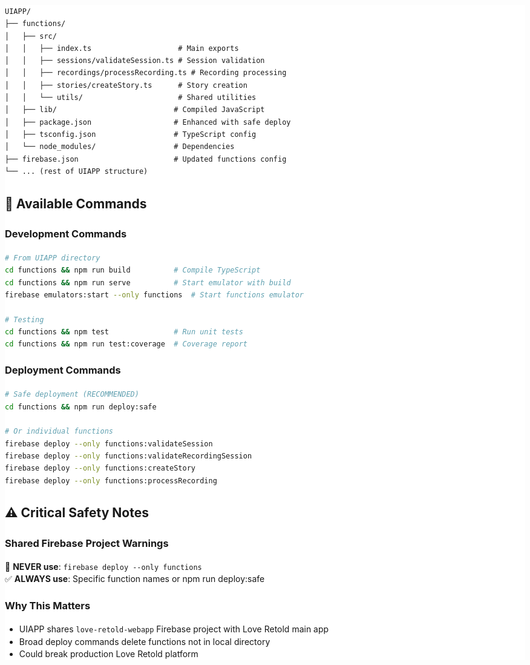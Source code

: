 ```
UIAPP/
├── functions/
│   ├── src/
│   │   ├── index.ts                    # Main exports
│   │   ├── sessions/validateSession.ts # Session validation
│   │   ├── recordings/processRecording.ts # Recording processing
│   │   ├── stories/createStory.ts      # Story creation
│   │   └── utils/                      # Shared utilities
│   ├── lib/                           # Compiled JavaScript
│   ├── package.json                   # Enhanced with safe deploy
│   ├── tsconfig.json                  # TypeScript config
│   └── node_modules/                  # Dependencies
├── firebase.json                      # Updated functions config
└── ... (rest of UIAPP structure)
```

## **🔧 Available Commands**

### **Development Commands**
```bash
# From UIAPP directory
cd functions && npm run build          # Compile TypeScript
cd functions && npm run serve          # Start emulator with build
firebase emulators:start --only functions  # Start functions emulator

# Testing
cd functions && npm test               # Run unit tests
cd functions && npm run test:coverage  # Coverage report
```

### **Deployment Commands** 
```bash
# Safe deployment (RECOMMENDED)
cd functions && npm run deploy:safe

# Or individual functions
firebase deploy --only functions:validateSession
firebase deploy --only functions:validateRecordingSession  
firebase deploy --only functions:createStory
firebase deploy --only functions:processRecording
```

## **⚠️ Critical Safety Notes**

### **Shared Firebase Project Warnings**
🚨 **NEVER use**: `firebase deploy --only functions`  
✅ **ALWAYS use**: Specific function names or npm run deploy:safe

### **Why This Matters**
- UIAPP shares `love-retold-webapp` Firebase project with Love Retold main app
- Broad deploy commands delete functions not in local directory
- Could break production Love Retold platform
